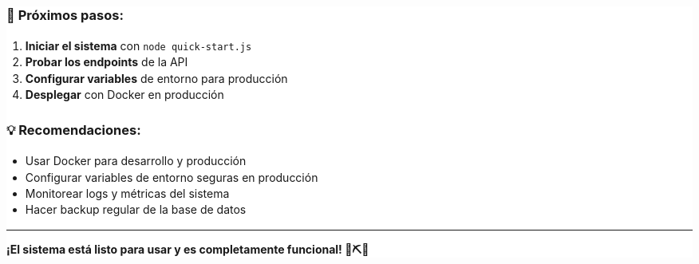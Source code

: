 ### 🚀 **Próximos pasos:**
1. **Iniciar el sistema** con `node quick-start.js`
2. **Probar los endpoints** de la API
3. **Configurar variables** de entorno para producción
4. **Desplegar** con Docker en producción

### 💡 **Recomendaciones:**
- Usar Docker para desarrollo y producción
- Configurar variables de entorno seguras en producción
- Monitorear logs y métricas del sistema
- Hacer backup regular de la base de datos

---

**¡El sistema está listo para usar y es completamente funcional! 🎯⛏️🚀**
